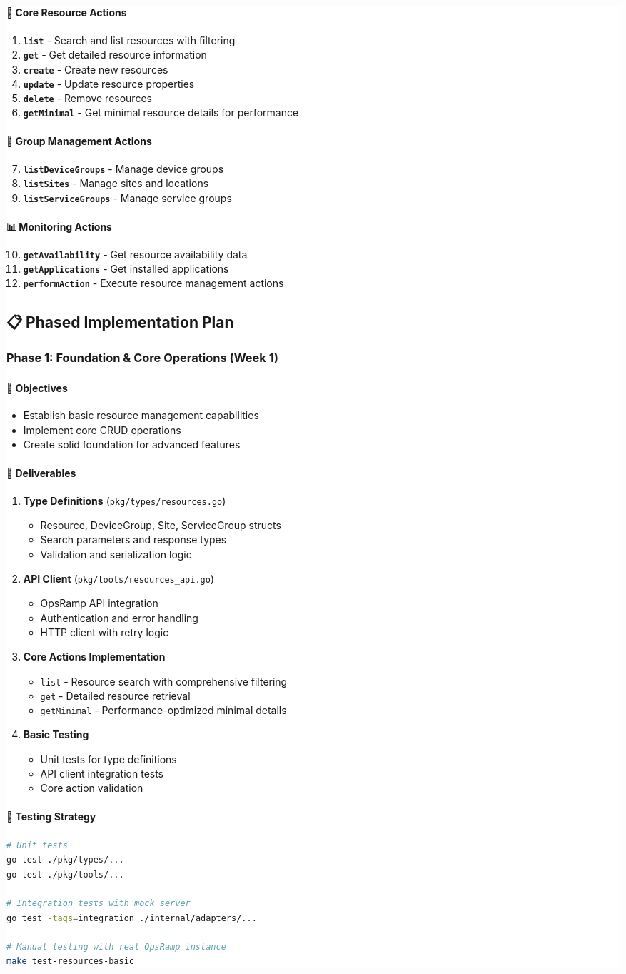 #### **🔧 Core Resource Actions**
1. **`list`** - Search and list resources with filtering
2. **`get`** - Get detailed resource information
3. **`create`** - Create new resources
4. **`update`** - Update resource properties
5. **`delete`** - Remove resources
6. **`getMinimal`** - Get minimal resource details for performance

#### **📱 Group Management Actions**  
7. **`listDeviceGroups`** - Manage device groups
8. **`listSites`** - Manage sites and locations
9. **`listServiceGroups`** - Manage service groups

#### **📊 Monitoring Actions**
10. **`getAvailability`** - Get resource availability data
11. **`getApplications`** - Get installed applications
12. **`performAction`** - Execute resource management actions

## 📋 **Phased Implementation Plan**

### **Phase 1: Foundation & Core Operations (Week 1)**

#### **🎯 Objectives**
- Establish basic resource management capabilities
- Implement core CRUD operations
- Create solid foundation for advanced features

#### **📝 Deliverables**
1. **Type Definitions** (`pkg/types/resources.go`)
   - Resource, DeviceGroup, Site, ServiceGroup structs
   - Search parameters and response types
   - Validation and serialization logic

2. **API Client** (`pkg/tools/resources_api.go`)
   - OpsRamp API integration
   - Authentication and error handling
   - HTTP client with retry logic

3. **Core Actions Implementation**
   - `list` - Resource search with comprehensive filtering
   - `get` - Detailed resource retrieval
   - `getMinimal` - Performance-optimized minimal details

4. **Basic Testing**
   - Unit tests for type definitions
   - API client integration tests
   - Core action validation

#### **🧪 Testing Strategy**
```bash
# Unit tests
go test ./pkg/types/...
go test ./pkg/tools/...

# Integration tests with mock server
go test -tags=integration ./internal/adapters/...

# Manual testing with real OpsRamp instance
make test-resources-basic
```
